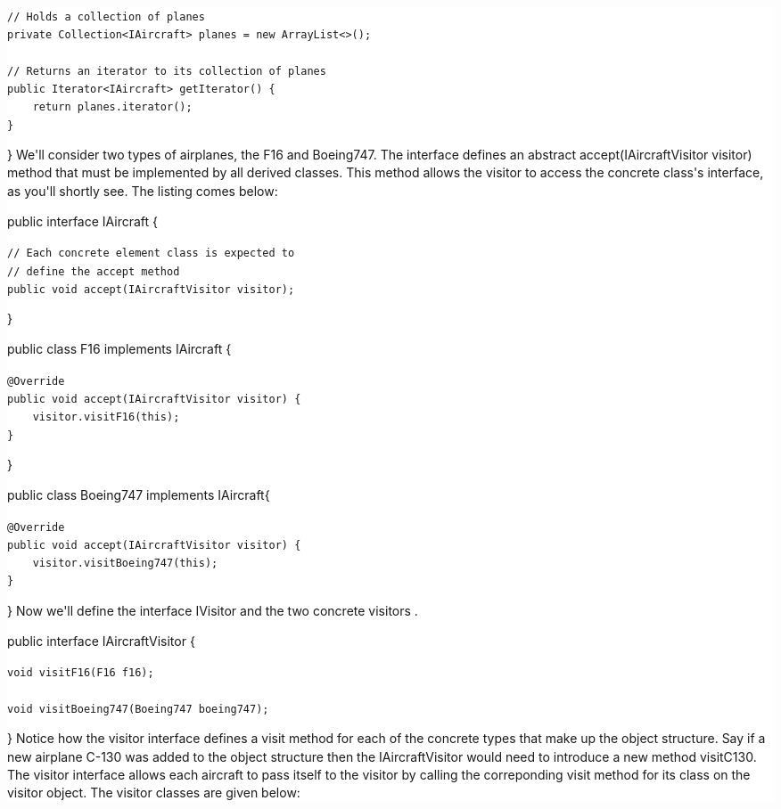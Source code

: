     // Holds a collection of planes
    private Collection<IAircraft> planes = new ArrayList<>();

    // Returns an iterator to its collection of planes
    public Iterator<IAircraft> getIterator() {
        return planes.iterator();
    }

}
We'll consider two types of airplanes, the F16 and Boeing747. The interface defines an abstract accept(IAircraftVisitor
visitor) method that must be implemented by all derived classes. This method allows the visitor to access the concrete
class's interface, as you'll shortly see. The listing comes below:

public interface IAircraft {

    // Each concrete element class is expected to
    // define the accept method
    public void accept(IAircraftVisitor visitor);

}

public class F16 implements IAircraft {

    @Override
    public void accept(IAircraftVisitor visitor) {
        visitor.visitF16(this);
    }

}

public class Boeing747 implements IAircraft{

    @Override
    public void accept(IAircraftVisitor visitor) {
        visitor.visitBoeing747(this);
    }

}
Now we'll define the interface IVisitor and the two concrete visitors .

public interface IAircraftVisitor {

    void visitF16(F16 f16);

    void visitBoeing747(Boeing747 boeing747);

}
Notice how the visitor interface defines a visit method for each of the concrete types that make up the object
structure. Say if a new airplane C-130 was added to the object structure then the IAircraftVisitor would need to
introduce a new method visitC130. The visitor interface allows each aircraft to pass itself to the visitor by calling
the correponding visit method for its class on the visitor object. The visitor classes are given below:
